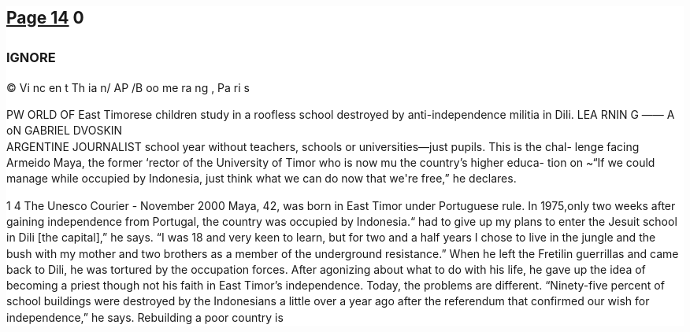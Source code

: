 ## [Page 14](https://demo.humlab.umu.se/courier/121198eng.pdf#page=14) 0

### IGNORE

© 
Vi
nc
en
t 
Th
ia
n/
AP
/B
oo
me
ra
ng
, 
Pa
ri
s  
   
PW ORLD OF 
East Timorese children study in a roofless school destroyed by anti-independence militia in Dili. 
LEA RNIN G 
—— A oN 
GABRIEL DVOSKIN   
ARGENTINE JOURNALIST 
   school year without teachers, schools or 
universities—just pupils. This is the chal- 
lenge facing Armeido Maya, the former 
‘rector of the University of Timor who is 
now mu the country’s higher educa- 
tion on ~“If we could manage while 
occupied by Indonesia, just think what we 
can do now that we're free,” he declares. 
  
    
1 4 The Unesco Courier - November 2000 
Maya, 42, was born in East Timor 
under Portuguese rule. In 1975,only two 
weeks after gaining independence from 
Portugal, the country was occupied by 
Indonesia.“ had to give up my plans to 
enter the Jesuit school in Dili [the 
capital],” he says. “I was 18 and very keen 
to learn, but for two and a half years I 
chose to live in the jungle and the bush 
with my mother and two brothers as a 
member of the underground resistance.” 
When he left the Fretilin guerrillas 
and came back to Dili, he was tortured by 
the occupation forces. After agonizing 
about what to do with his life, he gave up 
the idea of becoming a priest though not 
his faith in East Timor’s independence. 
Today, the problems are different. 
“Ninety-five percent of school buildings 
were destroyed by the Indonesians a little 
over a year ago after the referendum that 
confirmed our wish for independence,” 
he says. Rebuilding a poor country is 